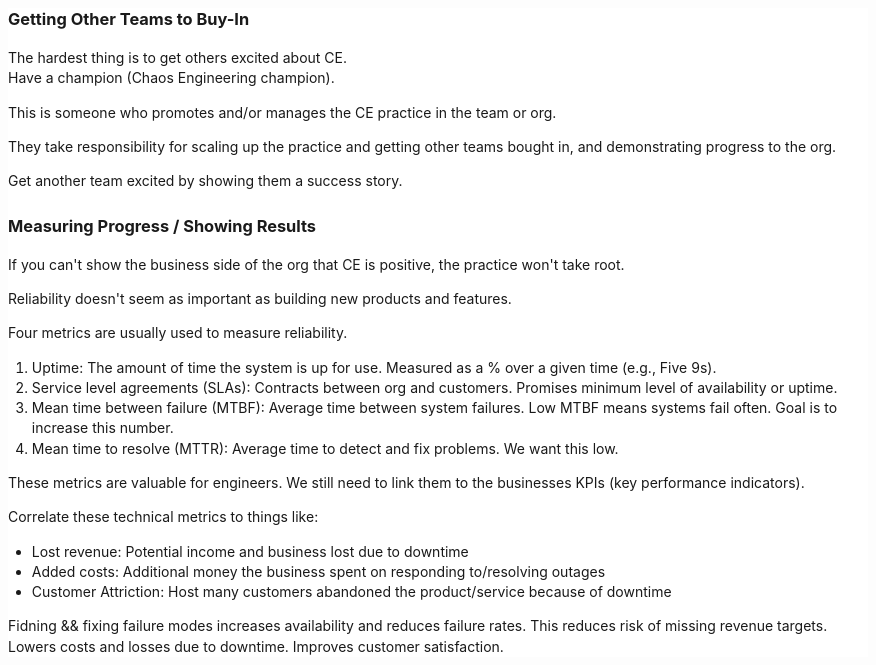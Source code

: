 
### Getting Other Teams to Buy-In

The hardest thing is to get others excited about CE.  
Have a champion (Chaos Engineering champion).  

This is someone who promotes and/or manages the CE practice in the team or org.  

They take responsibility for scaling up the practice and getting other teams bought
in, and demonstrating progress to the org.  

Get another team excited by showing them a success story.  


### Measuring Progress / Showing Results

If you can't show the business side of the org that CE is positive, the practice
won't take root.  

Reliability doesn't seem as important as building new products and features.  

Four metrics are usually used to measure reliability.  

1. Uptime: The amount of time the system is up for use. Measured as a % over a given time (e.g., Five 9s).   
1. Service level agreements (SLAs): Contracts between org and customers. Promises
   minimum level of availability or uptime.
1. Mean time between failure (MTBF): Average time between system failures. Low MTBF
   means systems fail often. Goal is to increase this number.  
1. Mean time to resolve (MTTR): Average time to detect and fix problems. We want this
   low.  

These metrics are valuable for engineers. We still need to link them to the
businesses KPIs (key performance indicators).  

Correlate these technical metrics to things like:

- Lost revenue: Potential income and business lost due to downtime
- Added costs: Additional money the business spent on responding to/resolving outages
- Customer Attriction: Host many customers abandoned the product/service because of
  downtime

Fidning && fixing failure modes increases availability and reduces failure rates.
This reduces risk of missing revenue targets. Lowers costs and losses due to
downtime. Improves customer satisfaction. 


